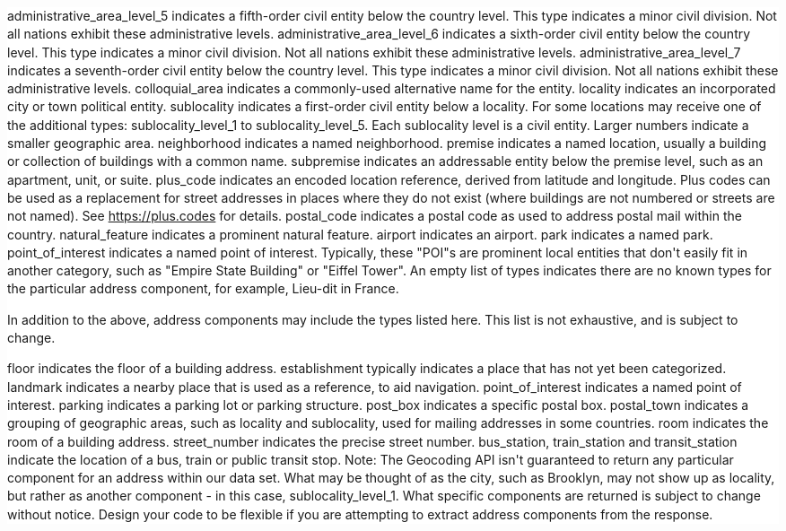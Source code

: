 administrative_area_level_5 indicates a fifth-order civil entity below the country level. This type indicates a minor civil division. Not all nations exhibit these administrative levels.
administrative_area_level_6 indicates a sixth-order civil entity below the country level. This type indicates a minor civil division. Not all nations exhibit these administrative levels.
administrative_area_level_7 indicates a seventh-order civil entity below the country level. This type indicates a minor civil division. Not all nations exhibit these administrative levels.
colloquial_area indicates a commonly-used alternative name for the entity.
locality indicates an incorporated city or town political entity.
sublocality indicates a first-order civil entity below a locality. For some locations may receive one of the additional types: sublocality_level_1 to sublocality_level_5. Each sublocality level is a civil entity. Larger numbers indicate a smaller geographic area.
neighborhood indicates a named neighborhood.
premise indicates a named location, usually a building or collection of buildings with a common name.
subpremise indicates an addressable entity below the premise level, such as an apartment, unit, or suite.
plus_code indicates an encoded location reference, derived from latitude and longitude. Plus codes can be used as a replacement for street addresses in places where they do not exist (where buildings are not numbered or streets are not named). See https://plus.codes for details.
postal_code indicates a postal code as used to address postal mail within the country.
natural_feature indicates a prominent natural feature.
airport indicates an airport.
park indicates a named park.
point_of_interest indicates a named point of interest. Typically, these "POI"s are prominent local entities that don't easily fit in another category, such as "Empire State Building" or "Eiffel Tower".
An empty list of types indicates there are no known types for the particular address component, for example, Lieu-dit in France.

In addition to the above, address components may include the types listed here. This list is not exhaustive, and is subject to change.

floor indicates the floor of a building address.
establishment typically indicates a place that has not yet been categorized.
landmark indicates a nearby place that is used as a reference, to aid navigation.
point_of_interest indicates a named point of interest.
parking indicates a parking lot or parking structure.
post_box indicates a specific postal box.
postal_town indicates a grouping of geographic areas, such as locality and sublocality, used for mailing addresses in some countries.
room indicates the room of a building address.
street_number indicates the precise street number.
bus_station, train_station and transit_station indicate the location of a bus, train or public transit stop.
Note: The Geocoding API isn't guaranteed to return any particular component for an address within our data set. What may be thought of as the city, such as Brooklyn, may not show up as locality, but rather as another component - in this case, sublocality_level_1. What specific components are returned is subject to change without notice. Design your code to be flexible if you are attempting to extract address components from the response.
